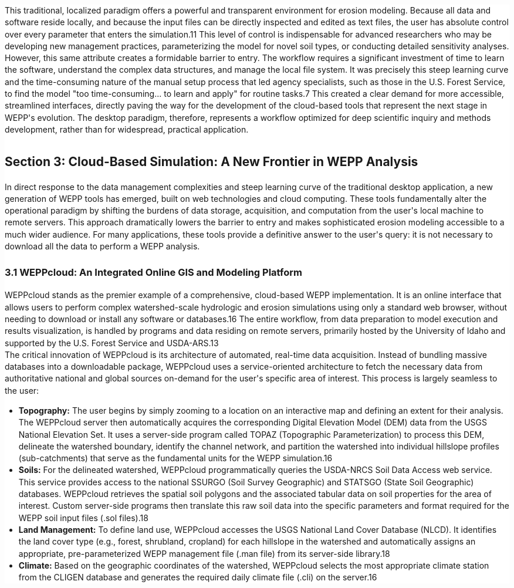 This traditional, localized paradigm offers a powerful and transparent environment for erosion modeling. Because all data and software reside locally, and because the input files can be directly inspected and edited as text files, the user has absolute control over every parameter that enters the simulation.11 This level of control is indispensable for advanced researchers who may be developing new management practices, parameterizing the model for novel soil types, or conducting detailed sensitivity analyses. However, this same attribute creates a formidable barrier to entry. The workflow requires a significant investment of time to learn the software, understand the complex data structures, and manage the local file system. It was precisely this steep learning curve and the time-consuming nature of the manual setup process that led agency specialists, such as those in the U.S. Forest Service, to find the model "too time-consuming... to learn and apply" for routine tasks.7 This created a clear demand for more accessible, streamlined interfaces, directly paving the way for the development of the cloud-based tools that represent the next stage in WEPP's evolution. The desktop paradigm, therefore, represents a workflow optimized for deep scientific inquiry and methods development, rather than for widespread, practical application.

## **Section 3: Cloud-Based Simulation: A New Frontier in WEPP Analysis**

In direct response to the data management complexities and steep learning curve of the traditional desktop application, a new generation of WEPP tools has emerged, built on web technologies and cloud computing. These tools fundamentally alter the operational paradigm by shifting the burdens of data storage, acquisition, and computation from the user's local machine to remote servers. This approach dramatically lowers the barrier to entry and makes sophisticated erosion modeling accessible to a much wider audience. For many applications, these tools provide a definitive answer to the user's query: it is not necessary to download all the data to perform a WEPP analysis.

### **3.1 WEPPcloud: An Integrated Online GIS and Modeling Platform**

WEPPcloud stands as the premier example of a comprehensive, cloud-based WEPP implementation. It is an online interface that allows users to perform complex watershed-scale hydrologic and erosion simulations using only a standard web browser, without needing to download or install any software or databases.16 The entire workflow, from data preparation to model execution and results visualization, is handled by programs and data residing on remote servers, primarily hosted by the University of Idaho and supported by the U.S. Forest Service and USDA-ARS.13  
The critical innovation of WEPPcloud is its architecture of automated, real-time data acquisition. Instead of bundling massive databases into a downloadable package, WEPPcloud uses a service-oriented architecture to fetch the necessary data from authoritative national and global sources on-demand for the user's specific area of interest. This process is largely seamless to the user:

* **Topography:** The user begins by simply zooming to a location on an interactive map and defining an extent for their analysis. The WEPPcloud server then automatically acquires the corresponding Digital Elevation Model (DEM) data from the USGS National Elevation Set. It uses a server-side program called TOPAZ (Topographic Parameterization) to process this DEM, delineate the watershed boundary, identify the channel network, and partition the watershed into individual hillslope profiles (sub-catchments) that serve as the fundamental units for the WEPP simulation.16  
* **Soils:** For the delineated watershed, WEPPcloud programmatically queries the USDA-NRCS Soil Data Access web service. This service provides access to the national SSURGO (Soil Survey Geographic) and STATSGO (State Soil Geographic) databases. WEPPcloud retrieves the spatial soil polygons and the associated tabular data on soil properties for the area of interest. Custom server-side programs then translate this raw soil data into the specific parameters and format required for the WEPP soil input files (.sol files).18  
* **Land Management:** To define land use, WEPPcloud accesses the USGS National Land Cover Database (NLCD). It identifies the land cover type (e.g., forest, shrubland, cropland) for each hillslope in the watershed and automatically assigns an appropriate, pre-parameterized WEPP management file (.man file) from its server-side library.18  
* **Climate:** Based on the geographic coordinates of the watershed, WEPPcloud selects the most appropriate climate station from the CLIGEN database and generates the required daily climate file (.cli) on the server.16
